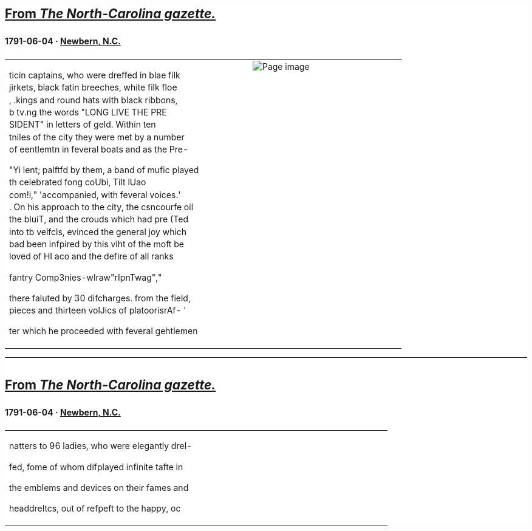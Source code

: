 ## [From _The North-Carolina gazette._](https://newspapers.digitalnc.org/lccn/sn84026627/1791-06-04/ed-1/seq-2/)

#### 1791-06-04 &middot; [Newbern, N.C.](http://dbpedia.org/resource/New_Bern%2C_North_Carolina)

<table style="width: 100%;"><tr><td style="width: 50%">

  
ticin captains, who were dreffed in blae filk  
jirkets, black fatin breeches, white filk floe  
, .kings and round hats with black ribbons,  
b tv.ng the words &quot;LONG LIVE THE PRE­  
SIDENT&quot; in letters of geld. Within ten  
tniles of the city they were met by a number  
of eentlemtn in feveral boats and as the Pre-  
  
&quot;Yi lent; palftfd by them, a band of mufic played  
th celebrated fong coUbi, Tilt lUao  
com!i,&quot; &#x27;accompanied, with feveral voices.&#x27;  
. On his approach to the city, the csncourfe oil  
the bluiT, and the crouds which had pre (Ted  
into tb velfcls, evinced the general joy which  
bad been infpired by this viht of the moft be­  
loved of HI aco and the defire of all ranks  
  
fantry Comp3nies-wlraw&quot;rIpnTwag&quot;,&quot;  
  
there faluted by 30 difcharges. from the field,  
pieces and thirteen volJics of platoorisrAf- &#x27;  
  
ter which he proceeded with feveral gehtlemen
</td><td style="width: 50%; max-height: 75%; margin: auto; display: block;">
<img alt="Page image" src="https://newspapers.digitalnc.org/images/iiif/batch_ncu_NCGNBC2_ver01%2Fdata%2F1791060401%2F0041.jp2/pct:12.478590653290922,43.657281259461094,80.59701492537313,47.69906145927944/!600,600/0/default.jpg"/>
</td>
</tr></table>

---

## [From _The North-Carolina gazette._](https://newspapers.digitalnc.org/lccn/sn84026627/1791-06-04/ed-1/seq-2/)

#### 1791-06-04 &middot; [Newbern, N.C.](http://dbpedia.org/resource/New_Bern%2C_North_Carolina)

<table style="width: 100%;"><tr><td style="width: 50%">

  
natters to 96 ladies, who were elegantly drel-  
  
fed, fome of whom difplayed infinite tafte in  
  
the emblems and devices on their fames and  
  
headdreltcs, out of refpeft to the happy, oc  
  